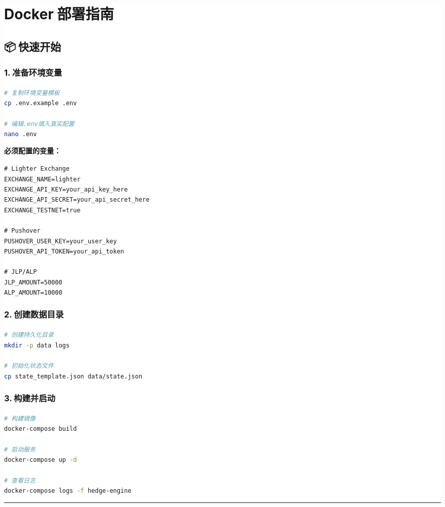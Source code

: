# Docker 部署指南

## 📦 快速开始

### 1. 准备环境变量

```bash
# 复制环境变量模板
cp .env.example .env

# 编辑.env填入真实配置
nano .env
```

**必须配置的变量：**
```env
# Lighter Exchange
EXCHANGE_NAME=lighter
EXCHANGE_API_KEY=your_api_key_here
EXCHANGE_API_SECRET=your_api_secret_here
EXCHANGE_TESTNET=true

# Pushover
PUSHOVER_USER_KEY=your_user_key
PUSHOVER_API_TOKEN=your_api_token

# JLP/ALP
JLP_AMOUNT=50000
ALP_AMOUNT=10000
```

### 2. 创建数据目录

```bash
# 创建持久化目录
mkdir -p data logs

# 初始化状态文件
cp state_template.json data/state.json
```

### 3. 构建并启动

```bash
# 构建镜像
docker-compose build

# 启动服务
docker-compose up -d

# 查看日志
docker-compose logs -f hedge-engine
```

---
